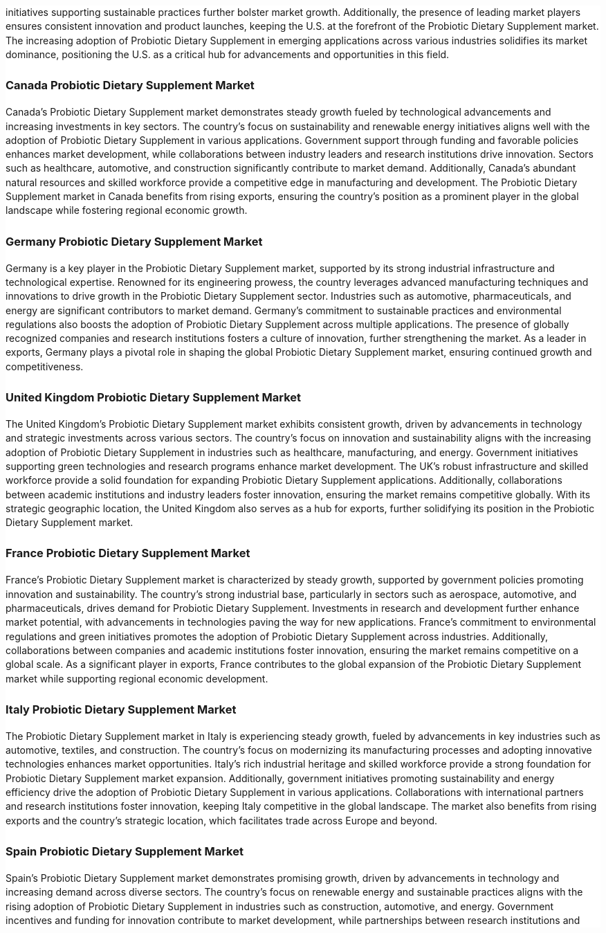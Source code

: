 initiatives supporting sustainable practices further bolster market growth. Additionally, the presence of leading market players ensures consistent innovation and product launches, keeping the U.S. at the forefront of the Probiotic Dietary Supplement market. The increasing adoption of Probiotic Dietary Supplement in emerging applications across various industries solidifies its market dominance, positioning the U.S. as a critical hub for advancements and opportunities in this field.</p><h3>Canada Probiotic Dietary Supplement Market</h3><p>Canada&rsquo;s Probiotic Dietary Supplement market demonstrates steady growth fueled by technological advancements and increasing investments in key sectors. The country&rsquo;s focus on sustainability and renewable energy initiatives aligns well with the adoption of Probiotic Dietary Supplement in various applications. Government support through funding and favorable policies enhances market development, while collaborations between industry leaders and research institutions drive innovation. Sectors such as healthcare, automotive, and construction significantly contribute to market demand. Additionally, Canada&rsquo;s abundant natural resources and skilled workforce provide a competitive edge in manufacturing and development. The Probiotic Dietary Supplement market in Canada benefits from rising exports, ensuring the country&rsquo;s position as a prominent player in the global landscape while fostering regional economic growth.</p><h3>Germany Probiotic Dietary Supplement Market</h3><p>Germany is a key player in the Probiotic Dietary Supplement market, supported by its strong industrial infrastructure and technological expertise. Renowned for its engineering prowess, the country leverages advanced manufacturing techniques and innovations to drive growth in the Probiotic Dietary Supplement sector. Industries such as automotive, pharmaceuticals, and energy are significant contributors to market demand. Germany&rsquo;s commitment to sustainable practices and environmental regulations also boosts the adoption of Probiotic Dietary Supplement across multiple applications. The presence of globally recognized companies and research institutions fosters a culture of innovation, further strengthening the market. As a leader in exports, Germany plays a pivotal role in shaping the global Probiotic Dietary Supplement market, ensuring continued growth and competitiveness.</p><h3>United Kingdom Probiotic Dietary Supplement Market</h3><p>The United Kingdom&rsquo;s Probiotic Dietary Supplement market exhibits consistent growth, driven by advancements in technology and strategic investments across various sectors. The country&rsquo;s focus on innovation and sustainability aligns with the increasing adoption of Probiotic Dietary Supplement in industries such as healthcare, manufacturing, and energy. Government initiatives supporting green technologies and research programs enhance market development. The UK&rsquo;s robust infrastructure and skilled workforce provide a solid foundation for expanding Probiotic Dietary Supplement applications. Additionally, collaborations between academic institutions and industry leaders foster innovation, ensuring the market remains competitive globally. With its strategic geographic location, the United Kingdom also serves as a hub for exports, further solidifying its position in the Probiotic Dietary Supplement market.</p><h3>France Probiotic Dietary Supplement Market</h3><p>France&rsquo;s Probiotic Dietary Supplement market is characterized by steady growth, supported by government policies promoting innovation and sustainability. The country&rsquo;s strong industrial base, particularly in sectors such as aerospace, automotive, and pharmaceuticals, drives demand for Probiotic Dietary Supplement. Investments in research and development further enhance market potential, with advancements in technologies paving the way for new applications. France&rsquo;s commitment to environmental regulations and green initiatives promotes the adoption of Probiotic Dietary Supplement across industries. Additionally, collaborations between companies and academic institutions foster innovation, ensuring the market remains competitive on a global scale. As a significant player in exports, France contributes to the global expansion of the Probiotic Dietary Supplement market while supporting regional economic development.</p><h3>Italy Probiotic Dietary Supplement Market</h3><p>The Probiotic Dietary Supplement market in Italy is experiencing steady growth, fueled by advancements in key industries such as automotive, textiles, and construction. The country&rsquo;s focus on modernizing its manufacturing processes and adopting innovative technologies enhances market opportunities. Italy&rsquo;s rich industrial heritage and skilled workforce provide a strong foundation for Probiotic Dietary Supplement market expansion. Additionally, government initiatives promoting sustainability and energy efficiency drive the adoption of Probiotic Dietary Supplement in various applications. Collaborations with international partners and research institutions foster innovation, keeping Italy competitive in the global landscape. The market also benefits from rising exports and the country&rsquo;s strategic location, which facilitates trade across Europe and beyond.</p><h3>Spain Probiotic Dietary Supplement Market</h3><p>Spain&rsquo;s Probiotic Dietary Supplement market demonstrates promising growth, driven by advancements in technology and increasing demand across diverse sectors. The country&rsquo;s focus on renewable energy and sustainable practices aligns with the rising adoption of Probiotic Dietary Supplement in industries such as construction, automotive, and energy. Government incentives and funding for innovation contribute to market development, while partnerships between research institutions and